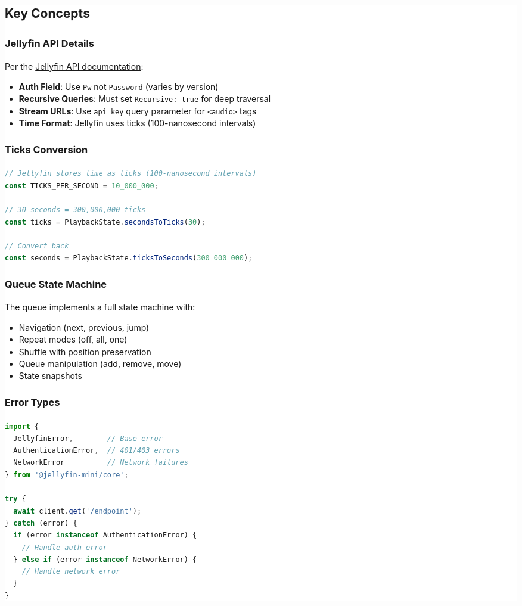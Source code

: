 ## Key Concepts

### Jellyfin API Details

Per the [Jellyfin API documentation](../../../README.md):

- **Auth Field**: Use `Pw` not `Password` (varies by version)
- **Recursive Queries**: Must set `Recursive: true` for deep traversal
- **Stream URLs**: Use `api_key` query parameter for `<audio>` tags
- **Time Format**: Jellyfin uses ticks (100-nanosecond intervals)

### Ticks Conversion

```typescript
// Jellyfin stores time as ticks (100-nanosecond intervals)
const TICKS_PER_SECOND = 10_000_000;

// 30 seconds = 300,000,000 ticks
const ticks = PlaybackState.secondsToTicks(30);

// Convert back
const seconds = PlaybackState.ticksToSeconds(300_000_000);
```

### Queue State Machine

The queue implements a full state machine with:
- Navigation (next, previous, jump)
- Repeat modes (off, all, one)
- Shuffle with position preservation
- Queue manipulation (add, remove, move)
- State snapshots

### Error Types

```typescript
import {
  JellyfinError,        // Base error
  AuthenticationError,  // 401/403 errors
  NetworkError          // Network failures
} from '@jellyfin-mini/core';

try {
  await client.get('/endpoint');
} catch (error) {
  if (error instanceof AuthenticationError) {
    // Handle auth error
  } else if (error instanceof NetworkError) {
    // Handle network error
  }
}
```

